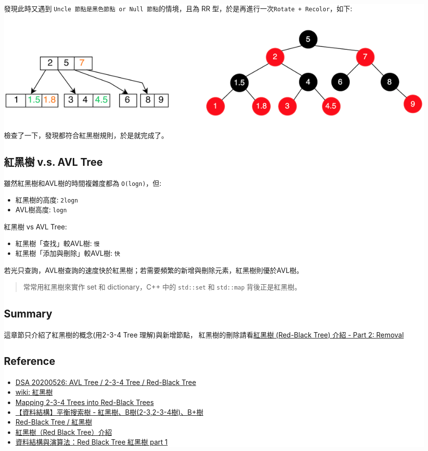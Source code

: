 發現此時又遇到 `Uncle 節點是黑色節點 or Null 節點`的情境，且為 RR 型，於是再進行一次`Rotate + Recolor`，如下:

![](images/rb_tree_4.png)

檢查了一下，發現都符合紅黑樹規則，於是就完成了。

## 紅黑樹 v.s. AVL Tree

雖然紅黑樹和AVL樹的時間複雜度都為 `O(logn)`，但:

  - 紅黑樹的高度: `2logn`
  - AVL樹高度: `logn`

紅黑樹 vs AVL Tree:

  - 紅黑樹「查找」較AVL樹: `慢`
  - 紅黑樹「添加與刪除」較AVL樹: `快`

若光只查詢，AVL樹查詢的速度快於紅黑樹；若需要頻繁的新增與刪除元素，紅黑樹則優於AVL樹。

> 常常用紅黑樹來實作 set 和 dictionary，C++ 中的 `std::set` 和 `std::map` 背後正是紅黑樹。

## Summary

這章節只介紹了紅黑樹的概念(用2-3-4 Tree 理解)與新增節點，
紅黑樹的刪除請看[紅黑樹 (Red-Black Tree) 介紹 - Part 2: Removal](removal.md)

## Reference

- [DSA 20200526: AVL Tree / 2-3-4 Tree / Red-Black Tree](https://www.youtube.com/watch?t=3697&v=cH8nH0Enjhw&feature=youtu.be)
- [wiki: 紅黑樹](https://zh.wikipedia.org/zh-tw/紅黑樹)
- [Mapping 2-3-4 Trees into Red-Black Trees](https://azrael.digipen.edu/~mmead/www/Courses/CS280/Trees-Mapping2-3-4IntoRB.html)
- [【資料結構】平衡搜索樹 - 紅黑樹、B樹(2-3,2-3-4樹)、B+樹](https://z1nhouse.github.io/post/5lQAWUQWk/)
- [Red-Black Tree / 紅黑樹](https://medium.com/@imprld01/red-black-tree-%E7%B4%85%E9%BB%91%E6%A8%B9-8d793e692d70)
- [紅黑樹（Red Black Tree）介紹 ](https://tigercosmos.xyz/post/2019/11/algorithm/red-black-tree/)
- [資料結構與演算法：Red Black Tree 紅黑樹 part 1](https://josephjsf2.github.io/data/structure/and/algorithm/2020/04/28/red-black-tree-part-1.html)
